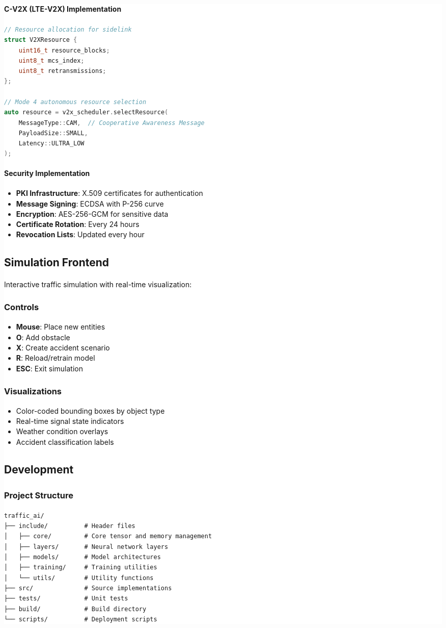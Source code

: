 #### C-V2X (LTE-V2X) Implementation
```cpp
// Resource allocation for sidelink
struct V2XResource {
    uint16_t resource_blocks;
    uint8_t mcs_index;
    uint8_t retransmissions;
};

// Mode 4 autonomous resource selection
auto resource = v2x_scheduler.selectResource(
    MessageType::CAM,  // Cooperative Awareness Message
    PayloadSize::SMALL,
    Latency::ULTRA_LOW
);
```

#### Security Implementation
- **PKI Infrastructure**: X.509 certificates for authentication
- **Message Signing**: ECDSA with P-256 curve
- **Encryption**: AES-256-GCM for sensitive data
- **Certificate Rotation**: Every 24 hours
- **Revocation Lists**: Updated every hour

## Simulation Frontend

Interactive traffic simulation with real-time visualization:

### Controls
- **Mouse**: Place new entities
- **O**: Add obstacle
- **X**: Create accident scenario
- **R**: Reload/retrain model
- **ESC**: Exit simulation

### Visualizations
- Color-coded bounding boxes by object type
- Real-time signal state indicators
- Weather condition overlays
- Accident classification labels

## Development

### Project Structure

```
traffic_ai/
├── include/          # Header files
│   ├── core/         # Core tensor and memory management
│   ├── layers/       # Neural network layers
│   ├── models/       # Model architectures
│   ├── training/     # Training utilities
│   └── utils/        # Utility functions
├── src/              # Source implementations
├── tests/            # Unit tests
├── build/            # Build directory
└── scripts/          # Deployment scripts
```
